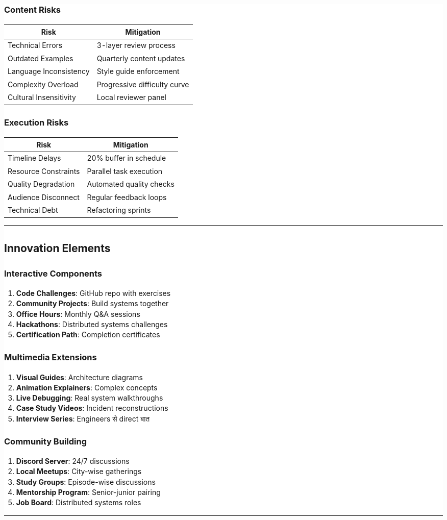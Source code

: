 ### Content Risks
| Risk | Mitigation |
|------|------------|
| Technical Errors | 3-layer review process |
| Outdated Examples | Quarterly content updates |
| Language Inconsistency | Style guide enforcement |
| Complexity Overload | Progressive difficulty curve |
| Cultural Insensitivity | Local reviewer panel |

### Execution Risks
| Risk | Mitigation |
|------|------------|
| Timeline Delays | 20% buffer in schedule |
| Resource Constraints | Parallel task execution |
| Quality Degradation | Automated quality checks |
| Audience Disconnect | Regular feedback loops |
| Technical Debt | Refactoring sprints |

---

## Innovation Elements

### Interactive Components
1. **Code Challenges**: GitHub repo with exercises
2. **Community Projects**: Build systems together
3. **Office Hours**: Monthly Q&A sessions
4. **Hackathons**: Distributed systems challenges
5. **Certification Path**: Completion certificates

### Multimedia Extensions
1. **Visual Guides**: Architecture diagrams
2. **Animation Explainers**: Complex concepts
3. **Live Debugging**: Real system walkthroughs
4. **Case Study Videos**: Incident reconstructions
5. **Interview Series**: Engineers से direct बात

### Community Building
1. **Discord Server**: 24/7 discussions
2. **Local Meetups**: City-wise gatherings
3. **Study Groups**: Episode-wise discussions
4. **Mentorship Program**: Senior-junior pairing
5. **Job Board**: Distributed systems roles

---